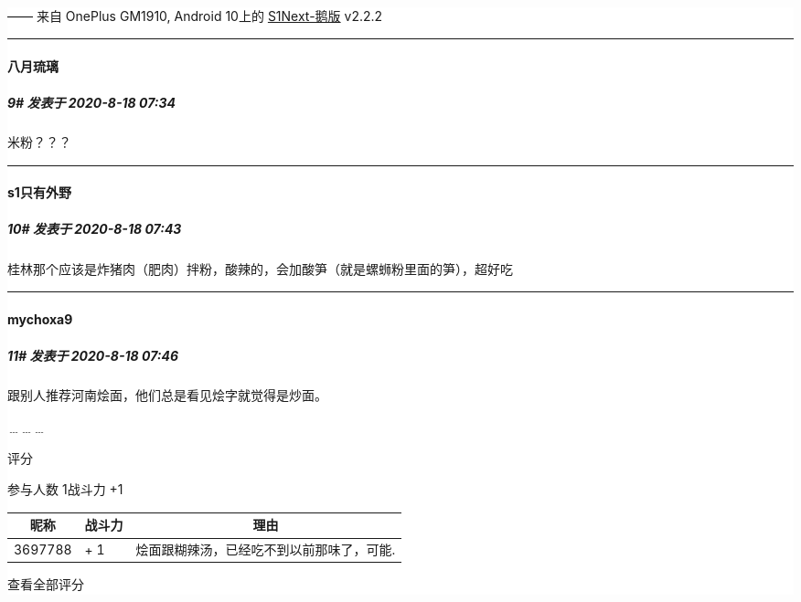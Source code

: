 —— 来自 OnePlus GM1910, Android 10上的 [S1Next-鹅版](https://github.com/ykrank/S1-Next/releases) v2.2.2







-----

####  八月琉璃  
##### 9#       发表于 2020-8-18 07:34




米粉？？？







-----

####  s1只有外野  
##### 10#       发表于 2020-8-18 07:43




桂林那个应该是炸猪肉（肥肉）拌粉，酸辣的，会加酸笋（就是螺蛳粉里面的笋），超好吃







-----

####  mychoxa9  
##### 11#       发表于 2020-8-18 07:46




跟别人推荐河南烩面，他们总是看见烩字就觉得是炒面。



﹍﹍﹍

评分





 参与人数 1战斗力 +1

|昵称|战斗力|理由|
|----|---|---|
| 3697788| + 1|烩面跟糊辣汤，已经吃不到以前那味了，可能.|



查看全部评分
